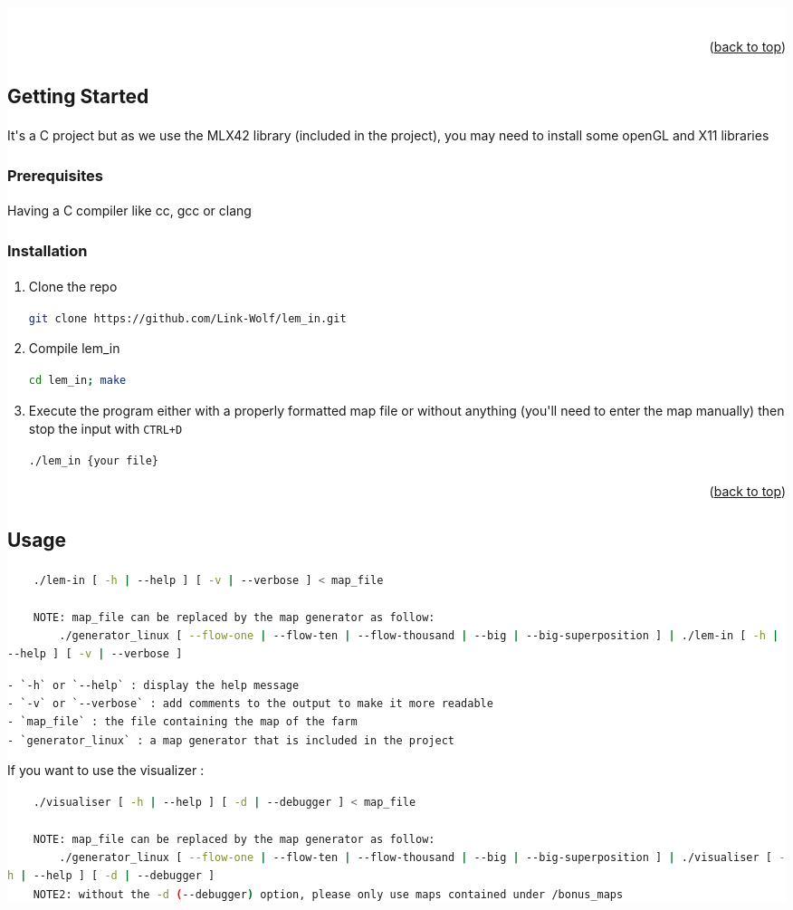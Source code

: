 </br>

<p align="right">(<a href="#top">back to top</a>)</p>



## Getting Started

It's a C project but as we use the MLX42 library (included in the project), you may need to install some openGL and X11 libraries</br>

### Prerequisites

Having a C compiler like cc, gcc or clang</br>

### Installation

1. Clone the repo
    ```sh
    git clone https://github.com/Link-Wolf/lem_in.git
    ```
2. Compile lem_in
    ```sh
    cd lem_in; make
    ```
3. Execute the program either with a properly formatted map file or without anything (you'll need to enter the map manually) then stop the input with `CTRL+D`
    ```sh
    ./lem_in {your file}
    ```

<p align="right">(<a href="#top">back to top</a>)</p>



## Usage

```sh
	./lem-in [ -h | --help ] [ -v | --verbose ] < map_file

	NOTE: map_file can be replaced by the map generator as follow:
		./generator_linux [ --flow-one | --flow-ten | --flow-thousand | --big | --big-superposition ] | ./lem-in [ -h | --help ] [ -v | --verbose ]
```

    - `-h` or `--help` : display the help message
    - `-v` or `--verbose` : add comments to the output to make it more readable
    - `map_file` : the file containing the map of the farm
    - `generator_linux` : a map generator that is included in the project

If you want to use the visualizer :

```sh
	./visualiser [ -h | --help ] [ -d | --debugger ] < map_file

	NOTE: map_file can be replaced by the map generator as follow:
		./generator_linux [ --flow-one | --flow-ten | --flow-thousand | --big | --big-superposition ] | ./visualiser [ -h | --help ] [ -d | --debugger ]
	NOTE2: without the -d (--debugger) option, please only use maps contained under /bonus_maps
```
